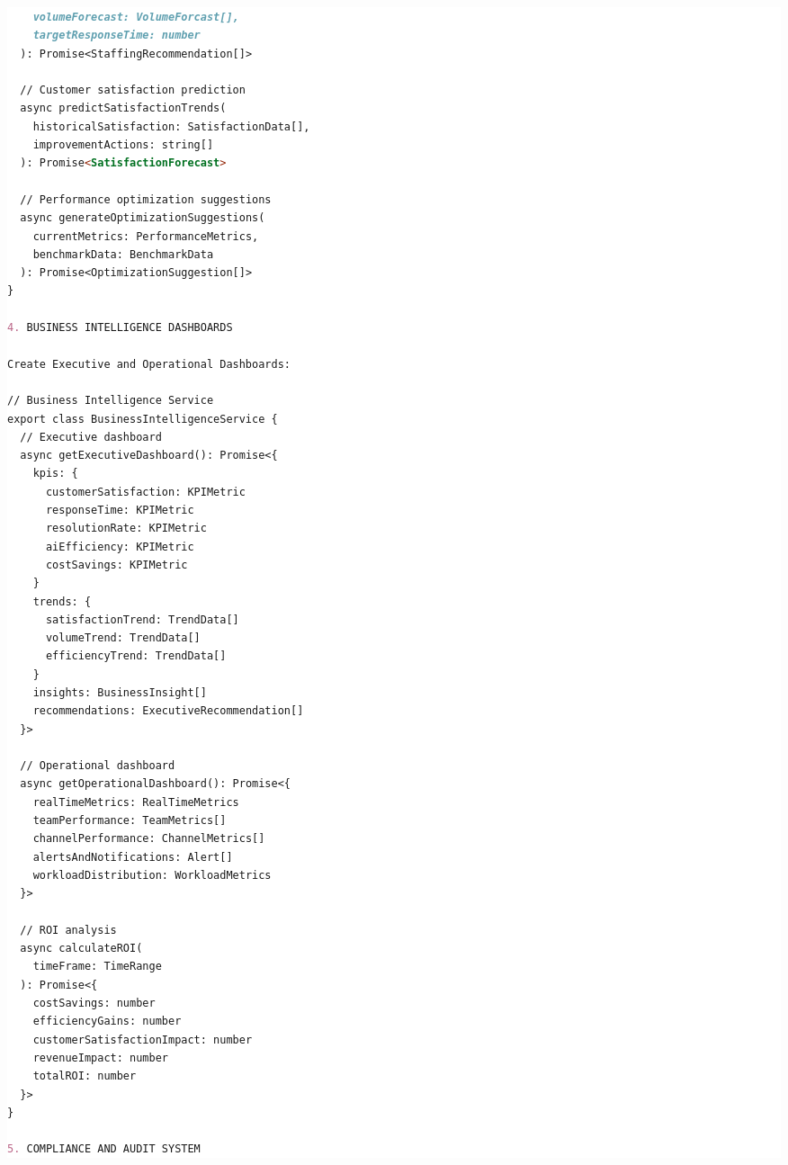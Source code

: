   ```markdown
      volumeForecast: VolumeForcast[],
      targetResponseTime: number
    ): Promise<StaffingRecommendation[]>

    // Customer satisfaction prediction
    async predictSatisfactionTrends(
      historicalSatisfaction: SatisfactionData[],
      improvementActions: string[]
    ): Promise<SatisfactionForecast>

    // Performance optimization suggestions
    async generateOptimizationSuggestions(
      currentMetrics: PerformanceMetrics,
      benchmarkData: BenchmarkData
    ): Promise<OptimizationSuggestion[]>
  }

  4. BUSINESS INTELLIGENCE DASHBOARDS

  Create Executive and Operational Dashboards:

  // Business Intelligence Service
  export class BusinessIntelligenceService {
    // Executive dashboard
    async getExecutiveDashboard(): Promise<{
      kpis: {
        customerSatisfaction: KPIMetric
        responseTime: KPIMetric
        resolutionRate: KPIMetric
        aiEfficiency: KPIMetric
        costSavings: KPIMetric
      }
      trends: {
        satisfactionTrend: TrendData[]
        volumeTrend: TrendData[]
        efficiencyTrend: TrendData[]
      }
      insights: BusinessInsight[]
      recommendations: ExecutiveRecommendation[]
    }>

    // Operational dashboard
    async getOperationalDashboard(): Promise<{
      realTimeMetrics: RealTimeMetrics
      teamPerformance: TeamMetrics[]
      channelPerformance: ChannelMetrics[]
      alertsAndNotifications: Alert[]
      workloadDistribution: WorkloadMetrics
    }>

    // ROI analysis
    async calculateROI(
      timeFrame: TimeRange
    ): Promise<{
      costSavings: number
      efficiencyGains: number
      customerSatisfactionImpact: number
      revenueImpact: number
      totalROI: number
    }>
  }

  5. COMPLIANCE AND AUDIT SYSTEM
  ```